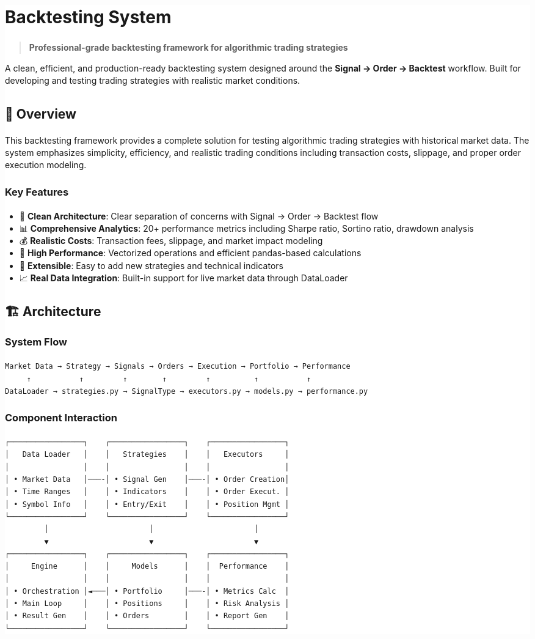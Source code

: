 # Backtesting System

> **Professional-grade backtesting framework for algorithmic trading strategies**

A clean, efficient, and production-ready backtesting system designed around the **Signal → Order → Backtest** workflow. Built for developing and testing trading strategies with realistic market conditions.

## 📖 Overview

This backtesting framework provides a complete solution for testing algorithmic trading strategies with historical market data. The system emphasizes simplicity, efficiency, and realistic trading conditions including transaction costs, slippage, and proper order execution modeling.

### Key Features

- 🎯 **Clean Architecture**: Clear separation of concerns with Signal → Order → Backtest flow
- 📊 **Comprehensive Analytics**: 20+ performance metrics including Sharpe ratio, Sortino ratio, drawdown analysis
- 💰 **Realistic Costs**: Transaction fees, slippage, and market impact modeling
- 🚀 **High Performance**: Vectorized operations and efficient pandas-based calculations
- 🔧 **Extensible**: Easy to add new strategies and technical indicators
- 📈 **Real Data Integration**: Built-in support for live market data through DataLoader

## 🏗️ Architecture

### System Flow

```
Market Data → Strategy → Signals → Orders → Execution → Portfolio → Performance
     ↑           ↑         ↑        ↑         ↑          ↑           ↑
DataLoader → strategies.py → SignalType → executors.py → models.py → performance.py
```

### Component Interaction

```
┌─────────────────┐    ┌─────────────────┐    ┌─────────────────┐
│   Data Loader   │    │   Strategies    │    │   Executors     │
│                 │    │                 │    │                 │
│ • Market Data   │───-│ • Signal Gen    │───-│ • Order Creation│
│ • Time Ranges   │    │ • Indicators    │    │ • Order Execut. │
│ • Symbol Info   │    │ • Entry/Exit    │    │ • Position Mgmt │
└─────────────────┘    └─────────────────┘    └─────────────────┘
         │                       │                       │
         ▼                       ▼                       ▼
┌─────────────────┐    ┌─────────────────┐    ┌─────────────────┐
│     Engine      │    │     Models      │    │  Performance    │
│                 │    │                 │    │                 │
│ • Orchestration │◄───│ • Portfolio     │───-│ • Metrics Calc  │
│ • Main Loop     │    │ • Positions     │    │ • Risk Analysis │
│ • Result Gen    │    │ • Orders        │    │ • Report Gen    │
└─────────────────┘    └─────────────────┘    └─────────────────┘
```
